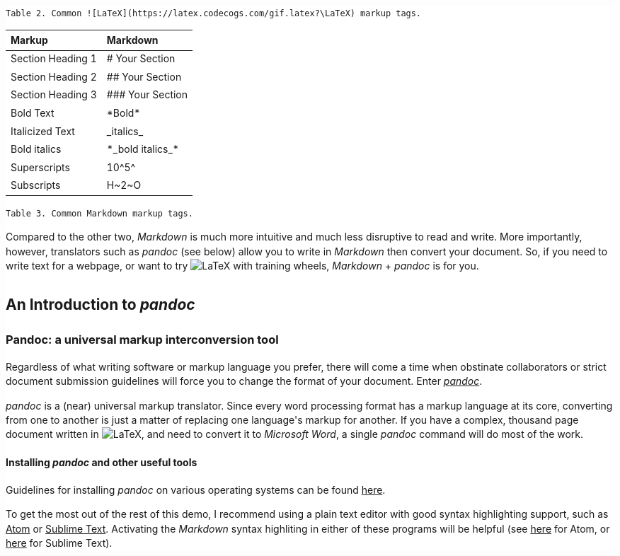 	Table 2. Common ![LaTeX](https://latex.codecogs.com/gif.latex?\LaTeX) markup tags.



| Markup 				| Markdown	 		 	|
|:----------------------|:----------------------|
|  Section Heading 1	| \# Your Section		|
|  Section Heading 2	| \## Your Section		|
|  Section Heading 3	| \### Your Section 	|
|  Bold Text			| \*Bold\*				|
|  Italicized Text		| \_italics\_			|
|  Bold italics 		| \*\_bold italics\_\*	|
|  Superscripts 		| 10\^5\^				|
|  Subscripts 			| H\~2\~O				|

	Table 3. Common Markdown markup tags.

Compared to the other two, *Markdown* is much more intuitive and much less disruptive to read and write. More importantly, however, translators such as *pandoc* (see below) allow you to write in *Markdown* then convert your document. So, if you need to write text for a webpage, or want to try ![LaTeX](https://latex.codecogs.com/gif.latex?\LaTeX) with training wheels, *Markdown* + *pandoc* is for you.

## An Introduction to _pandoc_

### Pandoc: a universal markup interconversion tool

Regardless of what writing software or markup language you prefer, there will come a time when obstinate collaborators or strict document submission guidelines will force you to change the format of your document. Enter [_pandoc_](https://pandoc.org/).

_pandoc_ is a (near) universal markup translator. Since every word processing format has a markup language at its core, converting from one to another is just a matter of replacing one language's markup for another. If you have a complex, thousand page document written in ![LaTeX](https://latex.codecogs.com/gif.latex?\LaTeX), and need to convert it to _Microsoft_ _Word_, a single _pandoc_ command will do most of the work.

#### Installing _pandoc_ and other useful tools

Guidelines for installing _pandoc_ on various operating systems can be found [here](https://pandoc.org/installing.html).

To get the most out of the rest of this demo, I recommend using a plain text editor with good syntax highlighting support, such as [Atom](https://atom.io/) or [Sublime Text](https://www.sublimetext.com/). Activating the _Markdown_ syntax highliting in either of these programs will be helpful (see [here](https://atom.io/packages/language-markdown) for Atom, or [here](https://blog.mariusschulz.com/2014/12/16/how-to-set-up-sublime-text-for-a-vastly-better-markdown-writing-experience) for Sublime Text).
